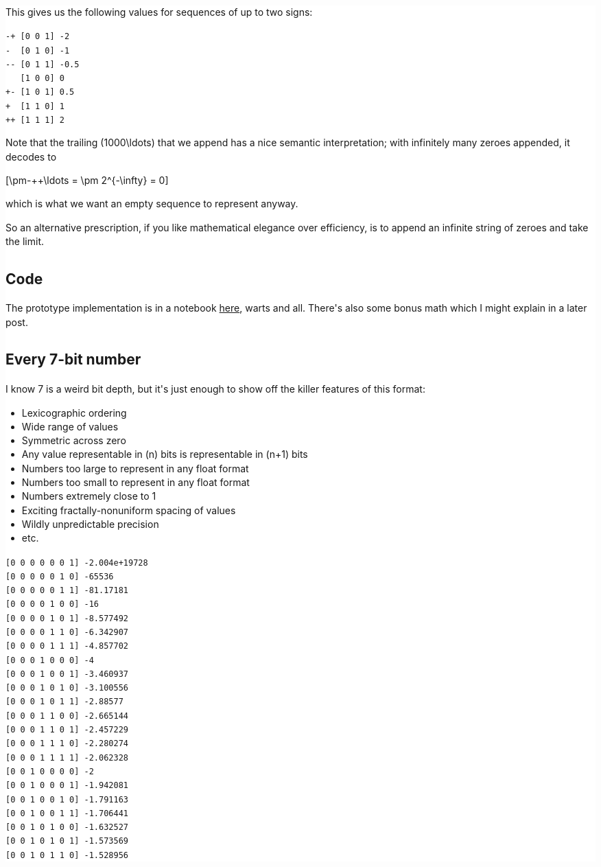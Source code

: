 This gives us the following values for sequences of up to two signs:
```
-+ [0 0 1] -2
-  [0 1 0] -1
-- [0 1 1] -0.5
   [1 0 0] 0
+- [1 0 1] 0.5
+  [1 1 0] 1
++ [1 1 1] 2
```

Note that the trailing \(1000\ldots\) that we append has a nice semantic interpretation; with infinitely many zeroes appended, it decodes to 

\[\pm-++\ldots = \pm 2^{-\infty} = 0\]

which is what we want an empty sequence to represent anyway.

So an alternative prescription, if you like mathematical elegance over efficiency, is to append an infinite string of zeroes and take the limit.



## Code

The prototype implementation is in a notebook [here](https://github.com/AdamScherlis/notebooks-python/blob/main/math/iterlog_coding.ipynb), warts and all. There's also some bonus math which I might explain in a later post.

## Every 7-bit number

I know 7 is a weird bit depth, but it's just enough to show off the killer features of this format:

* Lexicographic ordering
* Wide range of values
* Symmetric across zero
* Any value representable in \(n\) bits is representable in \(n+1\) bits
* Numbers too large to represent in any float format
* Numbers too small to represent in any float format
* Numbers extremely close to 1
* Exciting fractally-nonuniform spacing of values
* Wildly unpredictable precision
* etc.

```
[0 0 0 0 0 0 1] -2.004e+19728
[0 0 0 0 0 1 0] -65536
[0 0 0 0 0 1 1] -81.17181
[0 0 0 0 1 0 0] -16
[0 0 0 0 1 0 1] -8.577492
[0 0 0 0 1 1 0] -6.342907
[0 0 0 0 1 1 1] -4.857702
[0 0 0 1 0 0 0] -4
[0 0 0 1 0 0 1] -3.460937
[0 0 0 1 0 1 0] -3.100556
[0 0 0 1 0 1 1] -2.88577
[0 0 0 1 1 0 0] -2.665144
[0 0 0 1 1 0 1] -2.457229
[0 0 0 1 1 1 0] -2.280274
[0 0 0 1 1 1 1] -2.062328
[0 0 1 0 0 0 0] -2
[0 0 1 0 0 0 1] -1.942081
[0 0 1 0 0 1 0] -1.791163
[0 0 1 0 0 1 1] -1.706441
[0 0 1 0 1 0 0] -1.632527
[0 0 1 0 1 0 1] -1.573569
[0 0 1 0 1 1 0] -1.528956
```